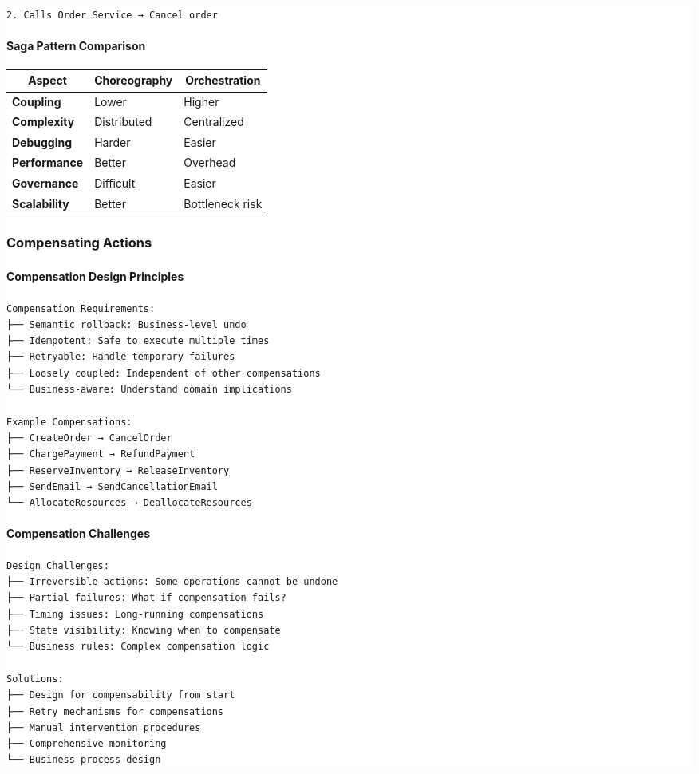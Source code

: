 ```
2. Calls Order Service → Cancel order
```

#### Saga Pattern Comparison

| Aspect          | Choreography | Orchestration   |
| --------------- | ------------ | --------------- |
| **Coupling**    | Lower        | Higher          |
| **Complexity**  | Distributed  | Centralized     |
| **Debugging**   | Harder       | Easier          |
| **Performance** | Better       | Overhead        |
| **Governance**  | Difficult    | Easier          |
| **Scalability** | Better       | Bottleneck risk |

### Compensating Actions

#### Compensation Design Principles

```
Compensation Requirements:
├── Semantic rollback: Business-level undo
├── Idempotent: Safe to execute multiple times  
├── Retryable: Handle temporary failures
├── Loosely coupled: Independent of other compensations
└── Business-aware: Understand domain implications

Example Compensations:
├── CreateOrder → CancelOrder
├── ChargePayment → RefundPayment
├── ReserveInventory → ReleaseInventory
├── SendEmail → SendCancellationEmail
└── AllocateResources → DeallocateResources
```

#### Compensation Challenges

```
Design Challenges:
├── Irreversible actions: Some operations cannot be undone
├── Partial failures: What if compensation fails?
├── Timing issues: Long-running compensations
├── State visibility: Knowing when to compensate
└── Business rules: Complex compensation logic

Solutions:
├── Design for compensability from start
├── Retry mechanisms for compensations
├── Manual intervention procedures
├── Comprehensive monitoring
└── Business process design
```
